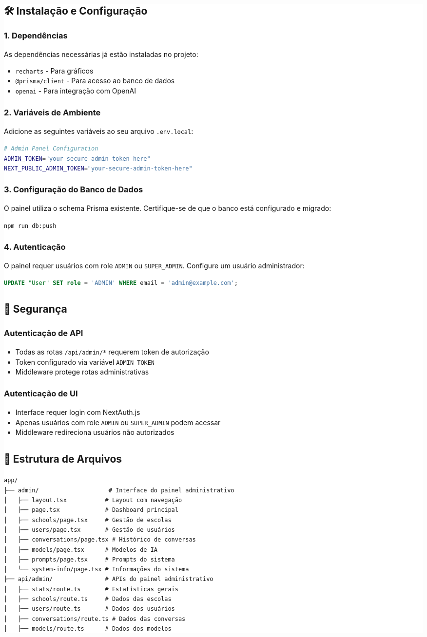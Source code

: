 ## 🛠️ Instalação e Configuração

### 1. Dependências
As dependências necessárias já estão instaladas no projeto:
- `recharts` - Para gráficos
- `@prisma/client` - Para acesso ao banco de dados
- `openai` - Para integração com OpenAI

### 2. Variáveis de Ambiente
Adicione as seguintes variáveis ao seu arquivo `.env.local`:

```bash
# Admin Panel Configuration
ADMIN_TOKEN="your-secure-admin-token-here"
NEXT_PUBLIC_ADMIN_TOKEN="your-secure-admin-token-here"
```

### 3. Configuração do Banco de Dados
O painel utiliza o schema Prisma existente. Certifique-se de que o banco está configurado e migrado:

```bash
npm run db:push
```

### 4. Autenticação
O painel requer usuários com role `ADMIN` ou `SUPER_ADMIN`. Configure um usuário administrador:

```sql
UPDATE "User" SET role = 'ADMIN' WHERE email = 'admin@example.com';
```

## 🔐 Segurança

### Autenticação de API
- Todas as rotas `/api/admin/*` requerem token de autorização
- Token configurado via variável `ADMIN_TOKEN`
- Middleware protege rotas administrativas

### Autenticação de UI
- Interface requer login com NextAuth.js
- Apenas usuários com role `ADMIN` ou `SUPER_ADMIN` podem acessar
- Middleware redireciona usuários não autorizados

## 📁 Estrutura de Arquivos

```
app/
├── admin/                    # Interface do painel administrativo
│   ├── layout.tsx           # Layout com navegação
│   ├── page.tsx             # Dashboard principal
│   ├── schools/page.tsx     # Gestão de escolas
│   ├── users/page.tsx       # Gestão de usuários
│   ├── conversations/page.tsx # Histórico de conversas
│   ├── models/page.tsx      # Modelos de IA
│   ├── prompts/page.tsx     # Prompts do sistema
│   └── system-info/page.tsx # Informações do sistema
├── api/admin/               # APIs do painel administrativo
│   ├── stats/route.ts       # Estatísticas gerais
│   ├── schools/route.ts     # Dados das escolas
│   ├── users/route.ts       # Dados dos usuários
│   ├── conversations/route.ts # Dados das conversas
│   ├── models/route.ts      # Dados dos modelos
```